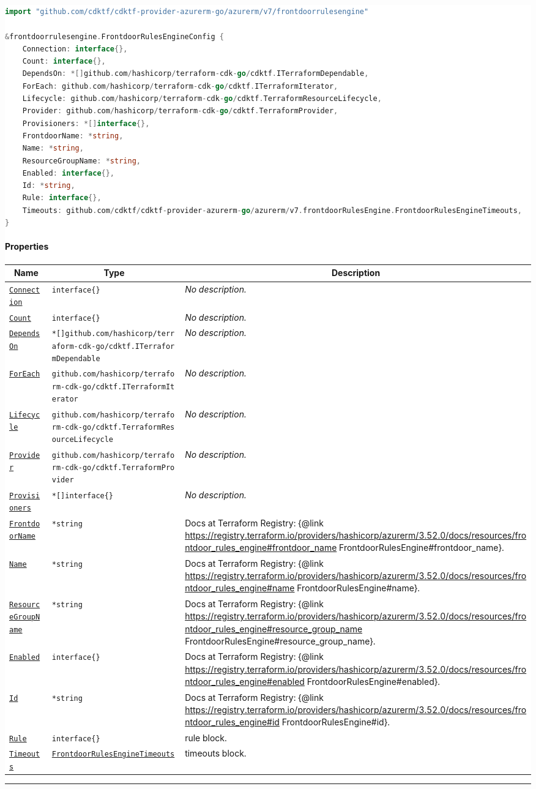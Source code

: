 ```go
import "github.com/cdktf/cdktf-provider-azurerm-go/azurerm/v7/frontdoorrulesengine"

&frontdoorrulesengine.FrontdoorRulesEngineConfig {
	Connection: interface{},
	Count: interface{},
	DependsOn: *[]github.com/hashicorp/terraform-cdk-go/cdktf.ITerraformDependable,
	ForEach: github.com/hashicorp/terraform-cdk-go/cdktf.ITerraformIterator,
	Lifecycle: github.com/hashicorp/terraform-cdk-go/cdktf.TerraformResourceLifecycle,
	Provider: github.com/hashicorp/terraform-cdk-go/cdktf.TerraformProvider,
	Provisioners: *[]interface{},
	FrontdoorName: *string,
	Name: *string,
	ResourceGroupName: *string,
	Enabled: interface{},
	Id: *string,
	Rule: interface{},
	Timeouts: github.com/cdktf/cdktf-provider-azurerm-go/azurerm/v7.frontdoorRulesEngine.FrontdoorRulesEngineTimeouts,
}
```

#### Properties <a name="Properties" id="Properties"></a>

| **Name** | **Type** | **Description** |
| --- | --- | --- |
| <code><a href="#@cdktf/provider-azurerm.frontdoorRulesEngine.FrontdoorRulesEngineConfig.property.connection">Connection</a></code> | <code>interface{}</code> | *No description.* |
| <code><a href="#@cdktf/provider-azurerm.frontdoorRulesEngine.FrontdoorRulesEngineConfig.property.count">Count</a></code> | <code>interface{}</code> | *No description.* |
| <code><a href="#@cdktf/provider-azurerm.frontdoorRulesEngine.FrontdoorRulesEngineConfig.property.dependsOn">DependsOn</a></code> | <code>*[]github.com/hashicorp/terraform-cdk-go/cdktf.ITerraformDependable</code> | *No description.* |
| <code><a href="#@cdktf/provider-azurerm.frontdoorRulesEngine.FrontdoorRulesEngineConfig.property.forEach">ForEach</a></code> | <code>github.com/hashicorp/terraform-cdk-go/cdktf.ITerraformIterator</code> | *No description.* |
| <code><a href="#@cdktf/provider-azurerm.frontdoorRulesEngine.FrontdoorRulesEngineConfig.property.lifecycle">Lifecycle</a></code> | <code>github.com/hashicorp/terraform-cdk-go/cdktf.TerraformResourceLifecycle</code> | *No description.* |
| <code><a href="#@cdktf/provider-azurerm.frontdoorRulesEngine.FrontdoorRulesEngineConfig.property.provider">Provider</a></code> | <code>github.com/hashicorp/terraform-cdk-go/cdktf.TerraformProvider</code> | *No description.* |
| <code><a href="#@cdktf/provider-azurerm.frontdoorRulesEngine.FrontdoorRulesEngineConfig.property.provisioners">Provisioners</a></code> | <code>*[]interface{}</code> | *No description.* |
| <code><a href="#@cdktf/provider-azurerm.frontdoorRulesEngine.FrontdoorRulesEngineConfig.property.frontdoorName">FrontdoorName</a></code> | <code>*string</code> | Docs at Terraform Registry: {@link https://registry.terraform.io/providers/hashicorp/azurerm/3.52.0/docs/resources/frontdoor_rules_engine#frontdoor_name FrontdoorRulesEngine#frontdoor_name}. |
| <code><a href="#@cdktf/provider-azurerm.frontdoorRulesEngine.FrontdoorRulesEngineConfig.property.name">Name</a></code> | <code>*string</code> | Docs at Terraform Registry: {@link https://registry.terraform.io/providers/hashicorp/azurerm/3.52.0/docs/resources/frontdoor_rules_engine#name FrontdoorRulesEngine#name}. |
| <code><a href="#@cdktf/provider-azurerm.frontdoorRulesEngine.FrontdoorRulesEngineConfig.property.resourceGroupName">ResourceGroupName</a></code> | <code>*string</code> | Docs at Terraform Registry: {@link https://registry.terraform.io/providers/hashicorp/azurerm/3.52.0/docs/resources/frontdoor_rules_engine#resource_group_name FrontdoorRulesEngine#resource_group_name}. |
| <code><a href="#@cdktf/provider-azurerm.frontdoorRulesEngine.FrontdoorRulesEngineConfig.property.enabled">Enabled</a></code> | <code>interface{}</code> | Docs at Terraform Registry: {@link https://registry.terraform.io/providers/hashicorp/azurerm/3.52.0/docs/resources/frontdoor_rules_engine#enabled FrontdoorRulesEngine#enabled}. |
| <code><a href="#@cdktf/provider-azurerm.frontdoorRulesEngine.FrontdoorRulesEngineConfig.property.id">Id</a></code> | <code>*string</code> | Docs at Terraform Registry: {@link https://registry.terraform.io/providers/hashicorp/azurerm/3.52.0/docs/resources/frontdoor_rules_engine#id FrontdoorRulesEngine#id}. |
| <code><a href="#@cdktf/provider-azurerm.frontdoorRulesEngine.FrontdoorRulesEngineConfig.property.rule">Rule</a></code> | <code>interface{}</code> | rule block. |
| <code><a href="#@cdktf/provider-azurerm.frontdoorRulesEngine.FrontdoorRulesEngineConfig.property.timeouts">Timeouts</a></code> | <code><a href="#@cdktf/provider-azurerm.frontdoorRulesEngine.FrontdoorRulesEngineTimeouts">FrontdoorRulesEngineTimeouts</a></code> | timeouts block. |

---
